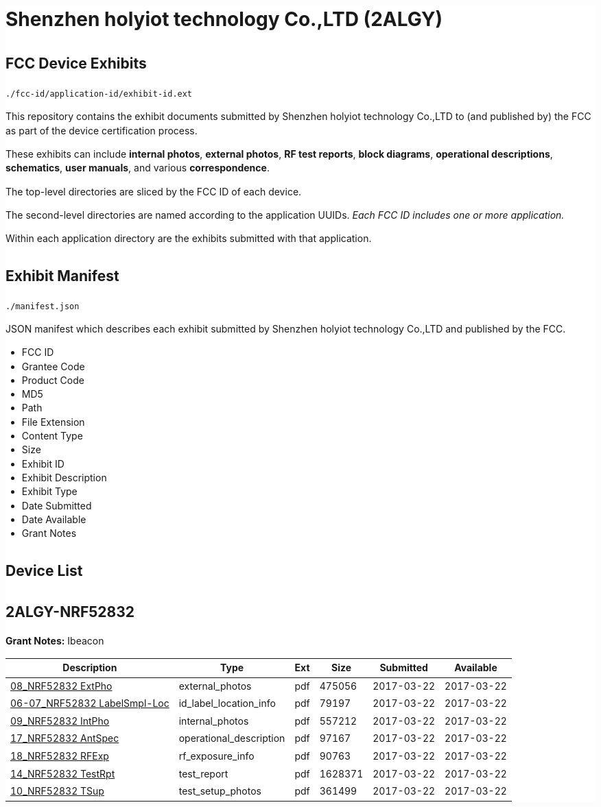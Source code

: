 # Shenzhen holyiot technology Co.,LTD (2ALGY)
## FCC Device Exhibits

```
./fcc-id/application-id/exhibit-id.ext
```

This repository contains the exhibit documents submitted by Shenzhen holyiot technology Co.,LTD to (and published by) the FCC as part of the device certification process.

These exhibits can include **internal photos**, **external photos**, **RF test reports**, **block diagrams**, **operational descriptions**, **schematics**, **user manuals**, and various **correspondence**.

The top-level directories are sliced by the FCC ID of each device.

The second-level directories are named according to the application UUIDs. *Each FCC ID includes one or more application.*

Within each application directory are the exhibits submitted with that application. 

## Exhibit Manifest

```
./manifest.json
```

JSON manifest which describes each exhibit submitted by Shenzhen holyiot technology Co.,LTD and published by the FCC.

- FCC ID
- Grantee Code
- Product Code
- MD5
- Path
- File Extension
- Content Type
- Size
- Exhibit ID
- Exhibit Description
- Exhibit Type
- Date Submitted
- Date Available
- Grant Notes

## Device List
## 2ALGY-NRF52832
**Grant Notes:** Ibeacon

| Description | Type | Ext | Size | Submitted | Available |
| ----------- | ---- | --- | ---- | --------- | --------- |
| [08_NRF52832 ExtPho](2ALGY-NRF52832/6d6511cdb7dfd57bb9ac08880583adfb/3326815.pdf) | external_photos | pdf | 475056 | 2017-03-22 | 2017-03-22 |
| [06-07_NRF52832 LabelSmpl-Loc](2ALGY-NRF52832/6d6511cdb7dfd57bb9ac08880583adfb/3326814.pdf) | id_label_location_info | pdf | 79197 | 2017-03-22 | 2017-03-22 |
| [09_NRF52832 IntPho](2ALGY-NRF52832/6d6511cdb7dfd57bb9ac08880583adfb/3326817.pdf) | internal_photos | pdf | 557212 | 2017-03-22 | 2017-03-22 |
| [17_NRF52832 AntSpec](2ALGY-NRF52832/6d6511cdb7dfd57bb9ac08880583adfb/3326826.pdf) | operational_description | pdf | 97167 | 2017-03-22 | 2017-03-22 |
| [18_NRF52832 RFExp](2ALGY-NRF52832/6d6511cdb7dfd57bb9ac08880583adfb/3326827.pdf) | rf_exposure_info | pdf | 90763 | 2017-03-22 | 2017-03-22 |
| [14_NRF52832 TestRpt](2ALGY-NRF52832/6d6511cdb7dfd57bb9ac08880583adfb/3326823.pdf) | test_report | pdf | 1628371 | 2017-03-22 | 2017-03-22 |
| [10_NRF52832 TSup](2ALGY-NRF52832/6d6511cdb7dfd57bb9ac08880583adfb/3326819.pdf) | test_setup_photos | pdf | 361499 | 2017-03-22 | 2017-03-22 |